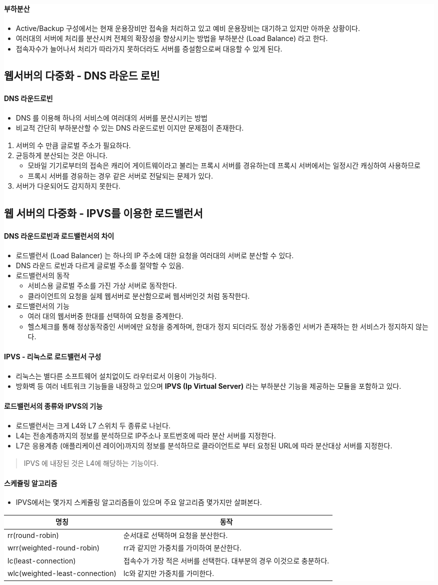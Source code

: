 #### 부하분산
- Active/Backup 구성에서는 현재 운용장비만 접속을 처리하고 있고 예비 운용장비는 대기하고 있지만 아까운 상황이다.
- 여러대의 서버에 처리를 분산시켜 전체의 확장성을 향상시키는 방법을 부하분산 (Load Balance) 라고 한다.
- 접속자수가 늘어나서 처리가 따라가지 못하더라도 서버를 증설함으로써 대응할 수 있게 된다.

## 웹서버의 다중화 - DNS 라운드 로빈

#### DNS 라운드로빈
- DNS 를 이용해 하나의 서비스에 여러대의 서버를 분산시키는 방법
- 비교적 간단히 부하분산할 수 있는 DNS 라운드로빈 이지만 문제점이 존재한다.
1. 서버의 수 만큼 글로벌 주소가 필요하다.
2. 균등하게 분산되는 것은 아니다.
    - 모바일 기기로부터의 접속은 캐리어 게이트웨이라고 불리는 프록시 서버를 경유하는데 프록시 서버에서는 일정시간 캐싱하여 사용하므로
    - 프록시 서버를 경유하는 경우 같은 서버로 전달되는 문제가 있다.
3. 서버가 다운되어도 감지하지 못한다.

## 웹 서버의 다중화 - IPVS를 이용한 로드밸런서

#### DNS 라운드로빈과 로드밸런서의 차이
- 로드밸런서 (Load Balancer) 는 하나의 IP 주소에 대한 요청을 여러대의 서버로 분산할 수 있다.
- DNS 라운드 로빈과 다르게 글로벌 주소를 절약할 수 있음.
- 로드밸런서의 동작
    - 서비스용 글로벌 주소를 가진 가상 서버로 동작한다.
    - 클라이언트의 요청을 실제 웹서버로 분산함으로써 웹서버인것 처럼 동작한다.
- 로드밸런서의 기능
    - 여러 대의 웹서버중 한대를 선택하여 요청을 중계한다.
    - 헬스체크를 통해 정상동작중인 서버에만 요청을 중계하며, 한대가 정지 되더라도 정상 가동중인 서버가 존재하는 한 서비스가 정지하지 않는다.

#### IPVS - 리눅스로 로드밸런서 구성
- 리눅스는 별다른 소프트웨어 설치없이도 라우터로서 이용이 가능하다.
- 방화벽 등 여러 네트워크 기능들을 내장하고 있으며 **IPVS (Ip Virtual Server)** 라는 부하분산 기능을 제공하는 모듈을 포함하고 있다.

#### 로드밸런서의 종류와 IPVS의 기능
- 로드밸런서는 크게 L4와 L7 스위치 두 종류로 나뉜다.
- L4는 전송계층까지의 정보를 분석하므로 IP주소나 포트번호에 따라 분산 서버를 지정한다.
- L7은 응용계층 (애플리케이션 레이어)까지의 정보를 분석하므로 클라이언트로 부터 요청된 URL에 따라 분산대상 서버를 지정한다.

> IPVS 에 내장된 것은 L4에 해당하는 기능이다.

#### 스케쥴링 알고리즘
- IPVS에서는 몇가지 스케쥴링 알고리즘들이 있으며 주요 알고리즘 몇가지만 살펴본다.

| 명칭 | 동작 |
|---|---|
| rr(round-robin) | 순서대로 선택하며 요청을 분산한다. |
| wrr(weighted-round-robin) | rr과 같지만 가중치를 가미하여 분산한다. |
| lc(least-connection) | 접속수가 가장 적은 서버를 선택한다. 대부분의 경우 이것으로 충분하다. |
| wlc(weighted-least-connection) | lc와 같지만 가중치를 가미한다. |
